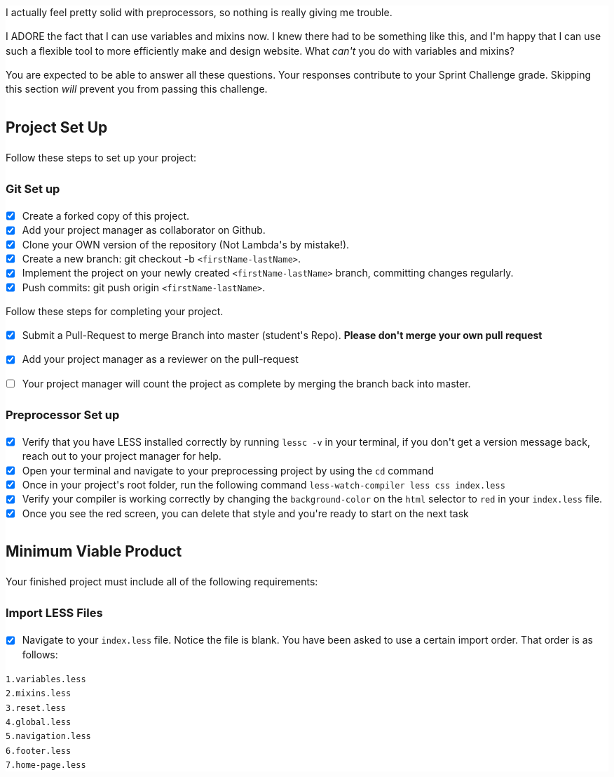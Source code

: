 I actually feel pretty solid with preprocessors, so nothing is really giving me trouble.

I ADORE the fact that I can use variables and mixins now. I knew there had to be something like this, and I'm happy that I can use such a flexible tool to more efficiently make and design website. What _can't_ you do with variables and mixins?

You are expected to be able to answer all these questions. Your responses contribute to your Sprint Challenge grade. Skipping this section *will* prevent you from passing this challenge.

## Project Set Up

Follow these steps to set up your project:

### Git Set up

- [x] Create a forked copy of this project.
- [x] Add your project manager as collaborator on Github.
- [x] Clone your OWN version of the repository (Not Lambda's by mistake!).
- [x] Create a new branch: git checkout -b `<firstName-lastName>`.
- [x] Implement the project on your newly created `<firstName-lastName>` branch, committing changes regularly.
- [x] Push commits: git push origin `<firstName-lastName>`.
 
Follow these steps for completing your project.

- [x] Submit a Pull-Request to merge <firstName-lastName> Branch into master (student's  Repo). **Please don't merge your own pull request**
- [x] Add your project manager as a reviewer on the pull-request
- [ ] Your project manager will count the project as complete by merging the branch back into master.
 

### Preprocessor Set up

* [x] Verify that you have LESS installed correctly by running `lessc -v` in your terminal, if you don't get a version message back, reach out to your project manager for help.
* [x] Open your terminal and navigate to your preprocessing project by using the `cd` command
* [x] Once in your project's root folder, run the following command `less-watch-compiler less css index.less`
* [x] Verify your compiler is working correctly by changing the `background-color` on the `html` selector to `red` in your `index.less` file.
* [x] Once you see the red screen, you can delete that style and you're ready to start on the next task

## Minimum Viable Product

Your finished project must include all of the following requirements:

### Import LESS Files

* [x] Navigate to your `index.less` file. Notice the file is blank. You have been asked to use a certain import order. That order is as follows:

```markdown
1.variables.less
2.mixins.less
3.reset.less
4.global.less
5.navigation.less
6.footer.less
7.home-page.less
```
